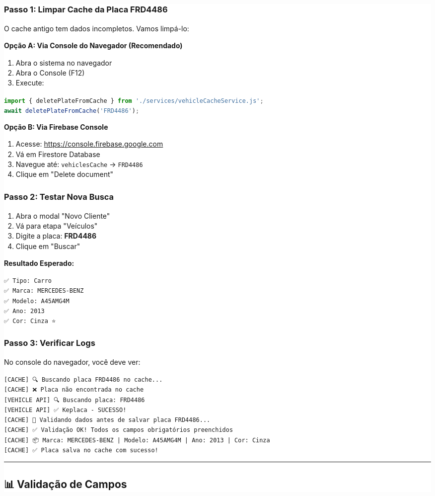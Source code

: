 ### Passo 1: Limpar Cache da Placa FRD4486

O cache antigo tem dados incompletos. Vamos limpá-lo:

**Opção A: Via Console do Navegador (Recomendado)**

1. Abra o sistema no navegador
2. Abra o Console (F12)
3. Execute:

```javascript
import { deletePlateFromCache } from './services/vehicleCacheService.js';
await deletePlateFromCache('FRD4486');
```

**Opção B: Via Firebase Console**

1. Acesse: https://console.firebase.google.com
2. Vá em Firestore Database
3. Navegue até: `vehiclesCache` → `FRD4486`
4. Clique em "Delete document"

### Passo 2: Testar Nova Busca

1. Abra o modal "Novo Cliente"
2. Vá para etapa "Veículos"
3. Digite a placa: **FRD4486**
4. Clique em "Buscar"

**Resultado Esperado:**
```
✅ Tipo: Carro
✅ Marca: MERCEDES-BENZ
✅ Modelo: A45AMG4M
✅ Ano: 2013
✅ Cor: Cinza ⭐
```

### Passo 3: Verificar Logs

No console do navegador, você deve ver:

```
[CACHE] 🔍 Buscando placa FRD4486 no cache...
[CACHE] ❌ Placa não encontrada no cache
[VEHICLE API] 🔍 Buscando placa: FRD4486
[VEHICLE API] ✅ Keplaca - SUCESSO!
[CACHE] 💾 Validando dados antes de salvar placa FRD4486...
[CACHE] ✅ Validação OK! Todos os campos obrigatórios preenchidos
[CACHE] 📦 Marca: MERCEDES-BENZ | Modelo: A45AMG4M | Ano: 2013 | Cor: Cinza
[CACHE] ✅ Placa salva no cache com sucesso!
```

---

## 📊 Validação de Campos
